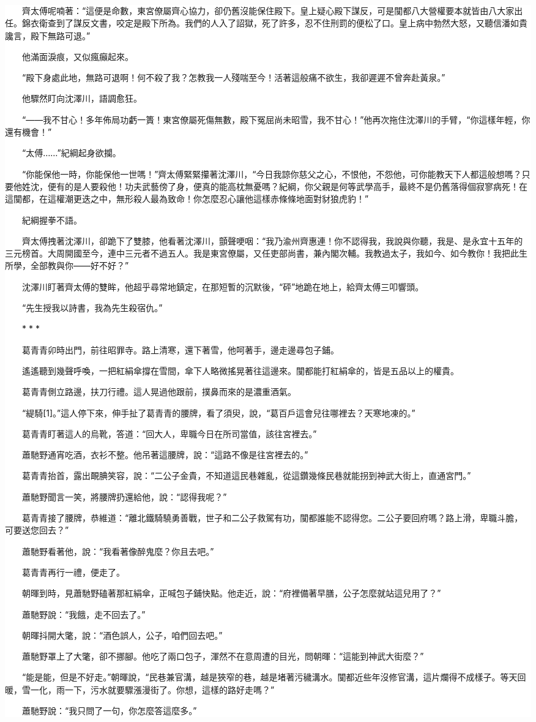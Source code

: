 　　齊太傅呢喃著：“這便是命數，東宮僚屬齊心協力，卻仍舊沒能保住殿下。皇上疑心殿下謀反，可是闃都八大營權要本就皆由八大家出任。錦衣衛查到了謀反文書，咬定是殿下所為。我們的人入了詔獄，死了許多，忍不住刑罰的便松了口。皇上病中勃然大怒，又聽信潘如貴讒言，殿下無路可退。”

　　他滿面淚痕，又似瘋癲起來。

　　“殿下身處此地，無路可退啊！何不殺了我？怎教我一人殘喘至今！活著這般痛不欲生，我卻遲遲不曾奔赴黃泉。”

　　他驟然盯向沈澤川，語調愈狂。

　　“——我不甘心！多年佈局功虧一簣！東宮僚屬死傷無數，殿下冤屈尚未昭雪，我不甘心！”他再次拖住沈澤川的手臂，“你這樣年輕，你還有機會！”

　　“太傅……”紀綱起身欲攔。

　　“你能保他一時，你能保他一世嗎！”齊太傅緊緊攥著沈澤川，“今日我諒你慈父之心，不恨他，不怨他，可你能教天下人都這般想嗎？只要他姓沈，便有的是人要殺他！功夫武藝傍了身，便真的能高枕無憂嗎？紀綱，你父親是何等武學高手，最終不是仍舊落得個寂寥病死！在這闃都，在這權潮更迭之中，無形殺人最為致命！你怎麼忍心讓他這樣赤條條地面對豺狼虎豹！”

　　紀綱握拳不語。

　　齊太傅拽著沈澤川，卻跪下了雙膝，他看著沈澤川，顫聲哽咽：“我乃渝州齊惠連！你不認得我，我說與你聽，我是、是永宜十五年的三元榜首。大周開國至今，連中三元者不過五人。我是東宮僚屬，又任吏部尚書，兼內閣次輔。我教過太子，我如今、如今教你！我把此生所學，全部教與你——好不好？”

　　沈澤川盯著齊太傅的雙眸，他超乎尋常地鎮定，在那短暫的沉默後，“砰”地跪在地上，給齊太傅三叩響頭。

　　“先生授我以詩書，我為先生殺宿仇。”

　　* * *

　　葛青青卯時出門，前往昭罪寺。路上清寒，還下著雪，他呵著手，邊走邊尋包子鋪。

　　遙遙聽到幾聲呼喚，一把紅絹傘撐在雪間，傘下人略微搖晃著往這邊來。闃都能打紅絹傘的，皆是五品以上的權貴。

　　葛青青側立路邊，扶刀行禮。這人晃過他跟前，撲鼻而來的是濃重酒氣。

　　“緹騎[1]。”這人停下來，伸手扯了葛青青的腰牌，看了須臾，說，“葛百戶這會兒往哪裡去？天寒地凍的。”

　　葛青青盯著這人的烏靴，答道：“回大人，卑職今日在所司當值，該往宮裡去。”

　　蕭馳野通宵吃酒，衣衫不整。他吊著這腰牌，說：“這路不像是往宮裡去的。”

　　葛青青抬首，露出靦腆笑容，說：“二公子金貴，不知道這民巷雜亂，從這鑽幾條民巷就能拐到神武大街上，直通宮門。”

　　蕭馳野聞言一笑，將腰牌扔還給他，說：“認得我呢？”

　　葛青青接了腰牌，恭維道：“離北鐵騎驍勇善戰，世子和二公子救駕有功，闃都誰能不認得您。二公子要回府嗎？路上滑，卑職斗膽，可要送您回去？”

　　蕭馳野看著他，說：“我看著像醉鬼麼？你且去吧。”

　　葛青青再行一禮，便走了。

　　朝暉到時，見蕭馳野磕著那紅絹傘，正喊包子鋪快點。他走近，說：“府裡備著早膳，公子怎麼就站這兒用了？”

　　蕭馳野說：“我餓，走不回去了。”

　　朝暉抖開大氅，說：“酒色誤人，公子，咱們回去吧。”

　　蕭馳野罩上了大氅，卻不挪腳。他吃了兩口包子，渾然不在意周遭的目光，問朝暉：“這能到神武大街麼？”

　　“能是能，但是不好走。”朝暉說，“民巷兼官溝，越是狹窄的巷，越是堵著污穢溝水。闃都近些年沒修官溝，這片爛得不成樣子。等天回暖，雪一化，雨一下，污水就要驟漲漫街了。你想，這樣的路好走嗎？”

　　蕭馳野說：“我只問了一句，你怎麼答這麼多。”

